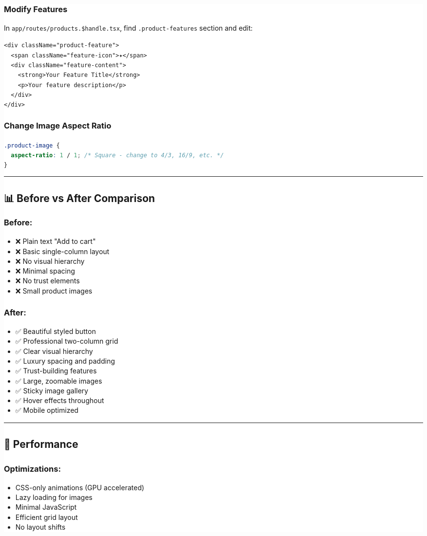 ### Modify Features
In `app/routes/products.$handle.tsx`, find `.product-features` section and edit:
```tsx
<div className="product-feature">
  <span className="feature-icon">✦</span>
  <div className="feature-content">
    <strong>Your Feature Title</strong>
    <p>Your feature description</p>
  </div>
</div>
```

### Change Image Aspect Ratio
```css
.product-image {
  aspect-ratio: 1 / 1; /* Square - change to 4/3, 16/9, etc. */
}
```

---

## 📊 Before vs After Comparison

### Before:
- ❌ Plain text "Add to cart"
- ❌ Basic single-column layout
- ❌ No visual hierarchy
- ❌ Minimal spacing
- ❌ No trust elements
- ❌ Small product images

### After:
- ✅ Beautiful styled button
- ✅ Professional two-column grid
- ✅ Clear visual hierarchy
- ✅ Luxury spacing and padding
- ✅ Trust-building features
- ✅ Large, zoomable images
- ✅ Sticky image gallery
- ✅ Hover effects throughout
- ✅ Mobile optimized

---

## 🚀 Performance

### Optimizations:
- CSS-only animations (GPU accelerated)
- Lazy loading for images
- Minimal JavaScript
- Efficient grid layout
- No layout shifts
